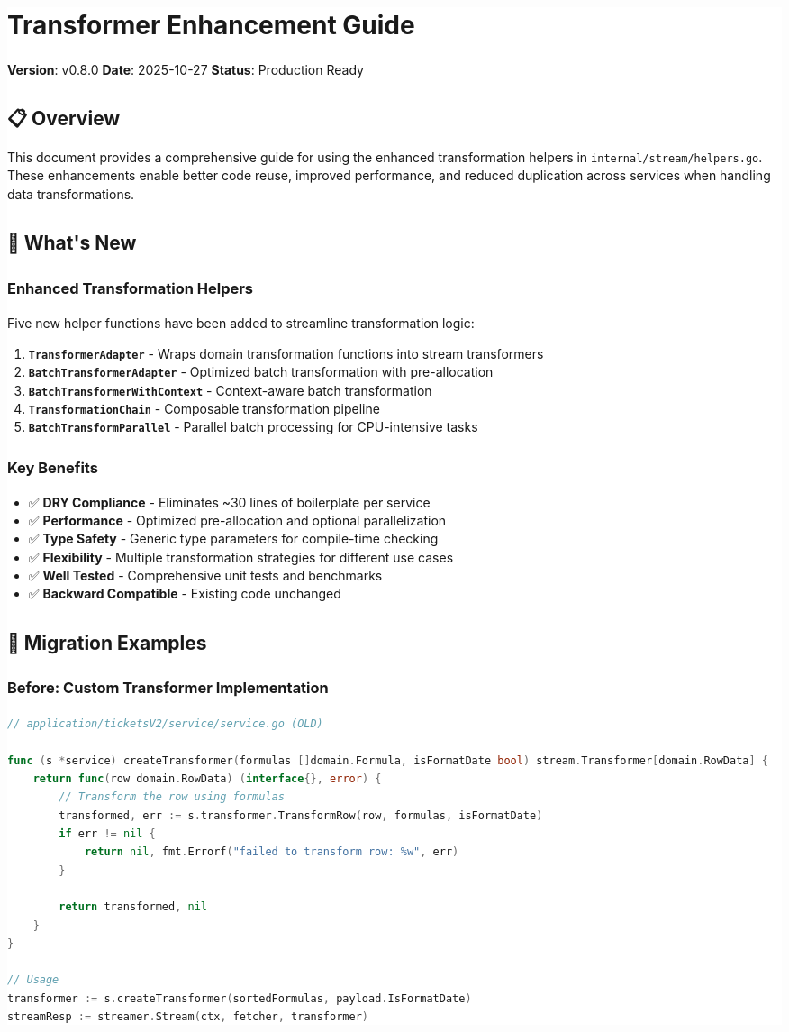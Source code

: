 # Transformer Enhancement Guide

**Version**: v0.8.0
**Date**: 2025-10-27
**Status**: Production Ready

## 📋 Overview

This document provides a comprehensive guide for using the enhanced transformation helpers in `internal/stream/helpers.go`. These enhancements enable better code reuse, improved performance, and reduced duplication across services when handling data transformations.

## 🎯 What's New

### Enhanced Transformation Helpers

Five new helper functions have been added to streamline transformation logic:

1. **`TransformerAdapter`** - Wraps domain transformation functions into stream transformers
2. **`BatchTransformerAdapter`** - Optimized batch transformation with pre-allocation
3. **`BatchTransformerWithContext`** - Context-aware batch transformation
4. **`TransformationChain`** - Composable transformation pipeline
5. **`BatchTransformParallel`** - Parallel batch processing for CPU-intensive tasks

### Key Benefits

- ✅ **DRY Compliance** - Eliminates ~30 lines of boilerplate per service
- ✅ **Performance** - Optimized pre-allocation and optional parallelization
- ✅ **Type Safety** - Generic type parameters for compile-time checking
- ✅ **Flexibility** - Multiple transformation strategies for different use cases
- ✅ **Well Tested** - Comprehensive unit tests and benchmarks
- ✅ **Backward Compatible** - Existing code unchanged

## 🔄 Migration Examples

### Before: Custom Transformer Implementation

```go
// application/ticketsV2/service/service.go (OLD)

func (s *service) createTransformer(formulas []domain.Formula, isFormatDate bool) stream.Transformer[domain.RowData] {
    return func(row domain.RowData) (interface{}, error) {
        // Transform the row using formulas
        transformed, err := s.transformer.TransformRow(row, formulas, isFormatDate)
        if err != nil {
            return nil, fmt.Errorf("failed to transform row: %w", err)
        }

        return transformed, nil
    }
}

// Usage
transformer := s.createTransformer(sortedFormulas, payload.IsFormatDate)
streamResp := streamer.Stream(ctx, fetcher, transformer)
```
